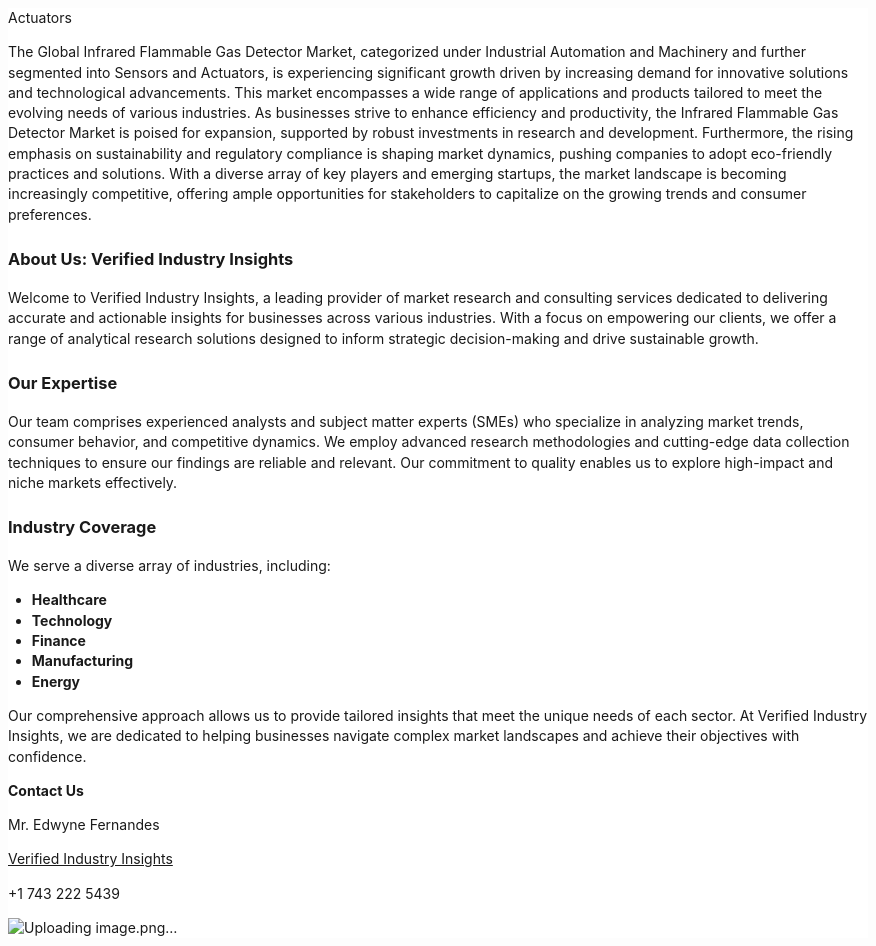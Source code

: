 Actuators </h3><p>The Global Infrared Flammable Gas Detector Market, categorized under Industrial Automation and Machinery and further segmented into Sensors and Actuators, is experiencing significant growth driven by increasing demand for innovative solutions and technological advancements. This market encompasses a wide range of applications and products tailored to meet the evolving needs of various industries. As businesses strive to enhance efficiency and productivity, the Infrared Flammable Gas Detector Market is poised for expansion, supported by robust investments in research and development. Furthermore, the rising emphasis on sustainability and regulatory compliance is shaping market dynamics, pushing companies to adopt eco-friendly practices and solutions. With a diverse array of key players and emerging startups, the market landscape is becoming increasingly competitive, offering ample opportunities for stakeholders to capitalize on the growing trends and consumer preferences.</p><h3>About Us: Verified Industry Insights</h3><p>Welcome to Verified Industry Insights, a leading provider of market research and consulting services dedicated to delivering accurate and actionable insights for businesses across various industries. With a focus on empowering our clients, we offer a range of analytical research solutions designed to inform strategic decision-making and drive sustainable growth.</p><h3>Our Expertise</h3><p>Our team comprises experienced analysts and subject matter experts (SMEs) who specialize in analyzing market trends, consumer behavior, and competitive dynamics. We employ advanced research methodologies and cutting-edge data collection techniques to ensure our findings are reliable and relevant. Our commitment to quality enables us to explore high-impact and niche markets effectively.</p><h3>Industry Coverage</h3><p>We serve a diverse array of industries, including:</p><ul><li><strong>Healthcare</strong></li><li><strong>Technology</strong></li><li><strong>Finance</strong></li><li><strong>Manufacturing</strong></li><li><strong>Energy</strong></li></ul><p>Our comprehensive approach allows us to provide tailored insights that meet the unique needs of each sector. At Verified Industry Insights, we are dedicated to helping businesses navigate complex market landscapes and achieve their objectives with confidence.</p><p><strong>Contact Us</strong></p><p>Mr. Edwyne Fernandes</p><p><a href="https://www.verifiedindustryinsights.com/">Verified Industry Insights</a></p><p>+1 743 222 5439</p>
![Uploading image.png…]()
